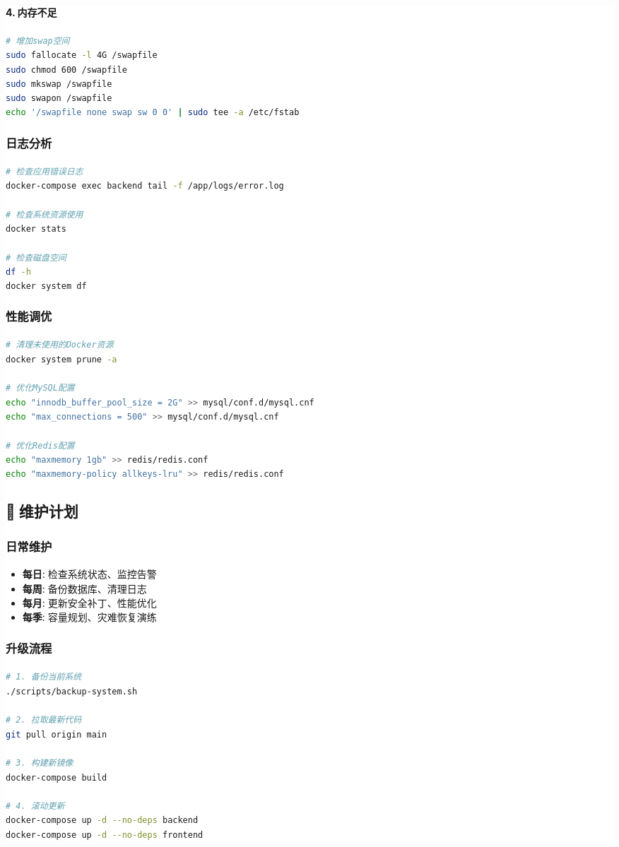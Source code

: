 #### 4. 内存不足

```bash
# 增加swap空间
sudo fallocate -l 4G /swapfile
sudo chmod 600 /swapfile
sudo mkswap /swapfile
sudo swapon /swapfile
echo '/swapfile none swap sw 0 0' | sudo tee -a /etc/fstab
```

### 日志分析

```bash
# 检查应用错误日志
docker-compose exec backend tail -f /app/logs/error.log

# 检查系统资源使用
docker stats

# 检查磁盘空间
df -h
docker system df
```

### 性能调优

```bash
# 清理未使用的Docker资源
docker system prune -a

# 优化MySQL配置
echo "innodb_buffer_pool_size = 2G" >> mysql/conf.d/mysql.cnf
echo "max_connections = 500" >> mysql/conf.d/mysql.cnf

# 优化Redis配置
echo "maxmemory 1gb" >> redis/redis.conf
echo "maxmemory-policy allkeys-lru" >> redis/redis.conf
```

## 📝 维护计划

### 日常维护

- **每日**: 检查系统状态、监控告警
- **每周**: 备份数据库、清理日志
- **每月**: 更新安全补丁、性能优化
- **每季**: 容量规划、灾难恢复演练

### 升级流程

```bash
# 1. 备份当前系统
./scripts/backup-system.sh

# 2. 拉取最新代码
git pull origin main

# 3. 构建新镜像
docker-compose build

# 4. 滚动更新
docker-compose up -d --no-deps backend
docker-compose up -d --no-deps frontend

```